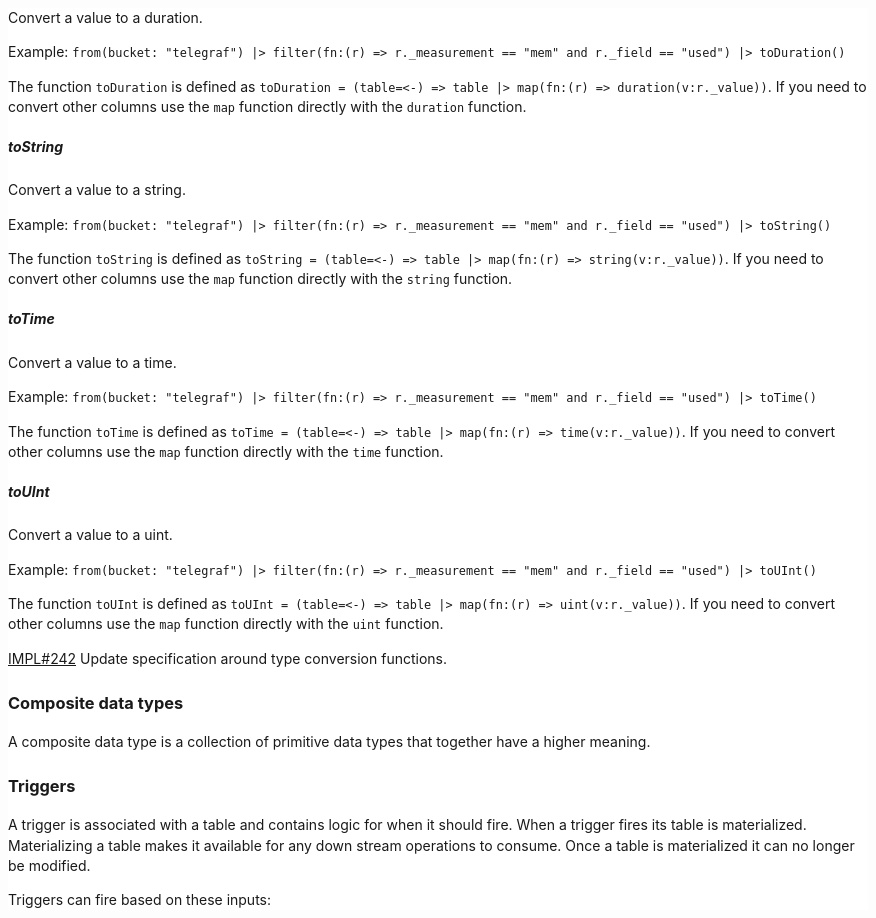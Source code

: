 Convert a value to a duration.

Example: `from(bucket: "telegraf") |> filter(fn:(r) => r._measurement == "mem" and r._field == "used") |> toDuration()`

The function `toDuration` is defined as `toDuration = (table=<-) => table |> map(fn:(r) => duration(v:r._value))`.
If you need to convert other columns use the `map` function directly with the `duration` function.

##### toString

Convert a value to a string.

Example: `from(bucket: "telegraf") |> filter(fn:(r) => r._measurement == "mem" and r._field == "used") |> toString()`

The function `toString` is defined as `toString = (table=<-) => table |> map(fn:(r) => string(v:r._value))`.
If you need to convert other columns use the `map` function directly with the `string` function.

##### toTime

Convert a value to a time.

Example: `from(bucket: "telegraf") |> filter(fn:(r) => r._measurement == "mem" and r._field == "used") |> toTime()`

The function `toTime` is defined as `toTime = (table=<-) => table |> map(fn:(r) => time(v:r._value))`.
If you need to convert other columns use the `map` function directly with the `time` function.

##### toUInt

Convert a value to a uint.

Example: `from(bucket: "telegraf") |> filter(fn:(r) => r._measurement == "mem" and r._field == "used") |> toUInt()`

The function `toUInt` is defined as `toUInt = (table=<-) => table |> map(fn:(r) => uint(v:r._value))`.
If you need to convert other columns use the `map` function directly with the `uint` function.


[IMPL#242](https://github.com/influxdata/platform/issues/242) Update specification around type conversion functions.


### Composite data types

A composite data type is a collection of primitive data types that together have a higher meaning.

### Triggers

A trigger is associated with a table and contains logic for when it should fire.
When a trigger fires its table is materialized.
Materializing a table makes it available for any down stream operations to consume.
Once a table is materialized it can no longer be modified.

Triggers can fire based on these inputs:
